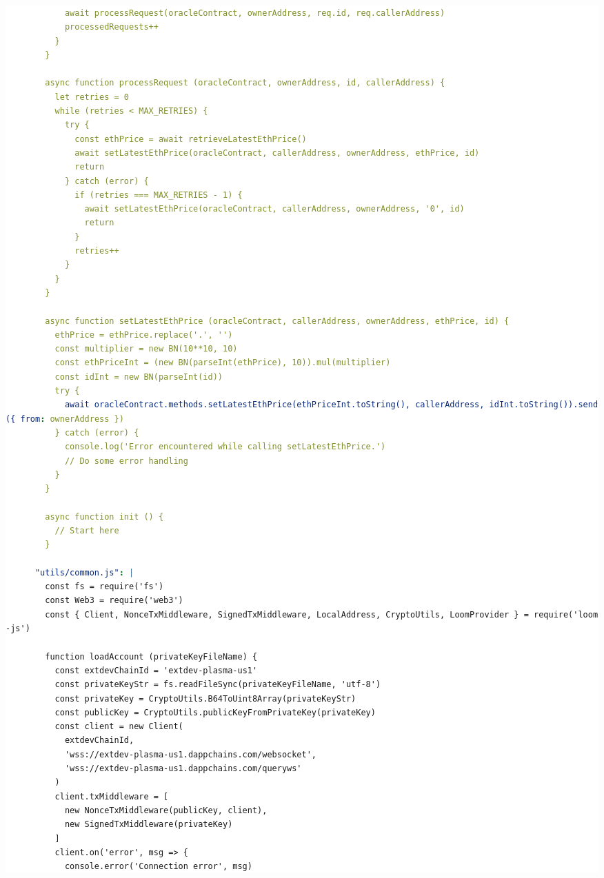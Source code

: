 ```yaml
            await processRequest(oracleContract, ownerAddress, req.id, req.callerAddress)
            processedRequests++
          }
        }

        async function processRequest (oracleContract, ownerAddress, id, callerAddress) {
          let retries = 0
          while (retries < MAX_RETRIES) {
            try {
              const ethPrice = await retrieveLatestEthPrice()
              await setLatestEthPrice(oracleContract, callerAddress, ownerAddress, ethPrice, id)
              return
            } catch (error) {
              if (retries === MAX_RETRIES - 1) {
                await setLatestEthPrice(oracleContract, callerAddress, ownerAddress, '0', id)
                return
              }
              retries++
            }
          }
        }

        async function setLatestEthPrice (oracleContract, callerAddress, ownerAddress, ethPrice, id) {
          ethPrice = ethPrice.replace('.', '')
          const multiplier = new BN(10**10, 10)
          const ethPriceInt = (new BN(parseInt(ethPrice), 10)).mul(multiplier)
          const idInt = new BN(parseInt(id))
          try {
            await oracleContract.methods.setLatestEthPrice(ethPriceInt.toString(), callerAddress, idInt.toString()).send({ from: ownerAddress })
          } catch (error) {
            console.log('Error encountered while calling setLatestEthPrice.')
            // Do some error handling
          }
        }

        async function init () {
          // Start here
        }

      "utils/common.js": |
        const fs = require('fs')
        const Web3 = require('web3')
        const { Client, NonceTxMiddleware, SignedTxMiddleware, LocalAddress, CryptoUtils, LoomProvider } = require('loom-js')

        function loadAccount (privateKeyFileName) {
          const extdevChainId = 'extdev-plasma-us1'
          const privateKeyStr = fs.readFileSync(privateKeyFileName, 'utf-8')
          const privateKey = CryptoUtils.B64ToUint8Array(privateKeyStr)
          const publicKey = CryptoUtils.publicKeyFromPrivateKey(privateKey)
          const client = new Client(
            extdevChainId,
            'wss://extdev-plasma-us1.dappchains.com/websocket',
            'wss://extdev-plasma-us1.dappchains.com/queryws'
          )
          client.txMiddleware = [
            new NonceTxMiddleware(publicKey, client),
            new SignedTxMiddleware(privateKey)
          ]
          client.on('error', msg => {
            console.error('Connection error', msg)
```